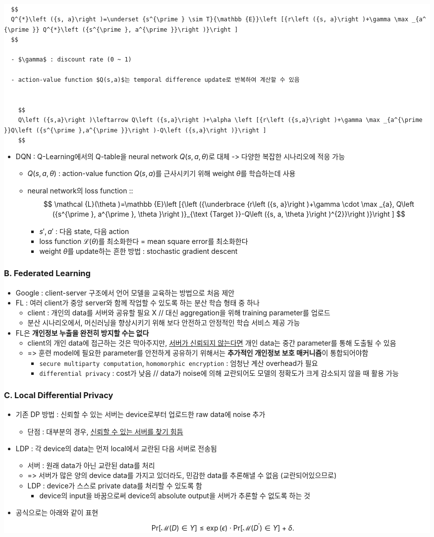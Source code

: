       
      $$
      Q^{*}\left ({s, a}\right )=\underset {s^{\prime } \sim T}{\mathbb {E}}\left [{r\left ({s, a}\right )+\gamma \max _{a^{\prime }} Q^{*}\left ({s^{\prime }, a^{\prime }}\right )}\right ]
      $$

      - $\gamma$ : discount rate (0 ~ 1)

      - action-value function $Q(s,a)$는 temporal difference update로 반복하여 계산할 수 있음

        
        $$
        Q\left ({s,a}\right )\leftarrow Q\left ({s,a}\right )+\alpha \left [{r\left ({s,a}\right )+\gamma \max _{a^{\prime }}Q\left ({s^{\prime },a^{\prime }}\right )-Q\left ({s,a}\right )}\right ]
        $$

- DQN : Q-Learning에서의 Q-table을 neural network $Q(s,a, \theta)$로 대체 -> 다양한 복잡한 시나리오에 적응 가능

  - $Q(s,a,\theta)$ : action-value function $Q(s,a)$를 근사시키기 위해 weight $\theta$를 학습하는데 사용

  - neural network의 loss function ::
    $$
    \mathcal {L}(\theta )=\mathbb {E}\left [{\left ({\underbrace {r\left ({s, a}\right )+\gamma \cdot \max _{a}, Q\left ({s^{\prime }, a^{\prime }, \theta }\right )}_{\text {Target }}-Q\left ({s, a, \theta }\right )^{2}}\right )}\right ]
    $$
    
    - $s', a'$ : 다음 state, 다음 action
    - loss function $\mathcal {L}(\theta )$를 최소화한다 = mean square error를 최소화한다
    - weight $\theta$를 update하는 흔한 방법 : stochastic gradient descent

### B. Federated Learning

- Google : client-server 구조에서 언어 모델을 교육하는 방법으로 처음 제안
- FL : 여러 client가 중앙 server와 함께 작업할 수 있도록 하는 분산 학습 형태 중 하나
  - client : 개인의 data를 서버와 공유할 필요 X // 대신 aggregation을 위해 training parameter를 업로드
  - 분산 시나리오에서, 머신러닝을 향상시키기 위해 보다 안전하고 안정적인 학습 서비스 제공 가능
- FL은 **개인정보 누출을 완전히 방지할 수는 없다**
  - client의 개인 data에 접근하는 것은 막아주지만, <u>서버가 신뢰되지 않는다면</u> 개인 data는 중간 parameter를 통해 도출될 수 있음
  - => 훈련 model에 필요한 parameter를 안전하게 공유하기 위해서는 **추가적인 개인정보 보호 매커니즘**이 통합되어야함
    - `secure multiparty computation`, `homomorphic encryption` : 엄청난 계산 overhead가 필요
    - `differential privacy` : cost가 낮음 // data가 noise에 의해 교란되어도 모델의 정확도가 크게 감소되지 않을 때 활용 가능

### C. Local Differential Privacy

- 기존 DP 방법 : 신뢰할 수 있는 서버는 device로부터 업로드한 raw data에 noise 추가
  
  - 단점 : 대부분의 경우, <u>신뢰할 수 있는 서버를 찾기 힘듬</u>
  
- LDP : 각 device의 data는 먼저 local에서 교란된 다음 서버로 전송됨

  - 서버 : 원래 data가 아닌 교란된 data를 처리
  - => 서버가 많은 양의 device data를 가지고 있더라도, 민감한 data를 추론해낼 수 없음 (교란되어있으므로)
  - LDP : device가 스스로 private data를 처리할 수 있도록 함
    - device의 input을 바꿈으로써 device의 absolute output을 서버가 추론할 수 없도록 하는 것

- 공식으로는 아래와 같이 표현  
  $$
  \begin{equation*} {\mathrm{ Pr}}\left [{\mathcal {M}(D) \in Y}\right ] \leq \exp (\epsilon ) \cdot {\mathrm{ Pr}}\left [{\mathcal {M}\left ({D^{\prime }}\right ) \in Y}\right ] + \delta.\tag{6}\end{equation*}
  $$
